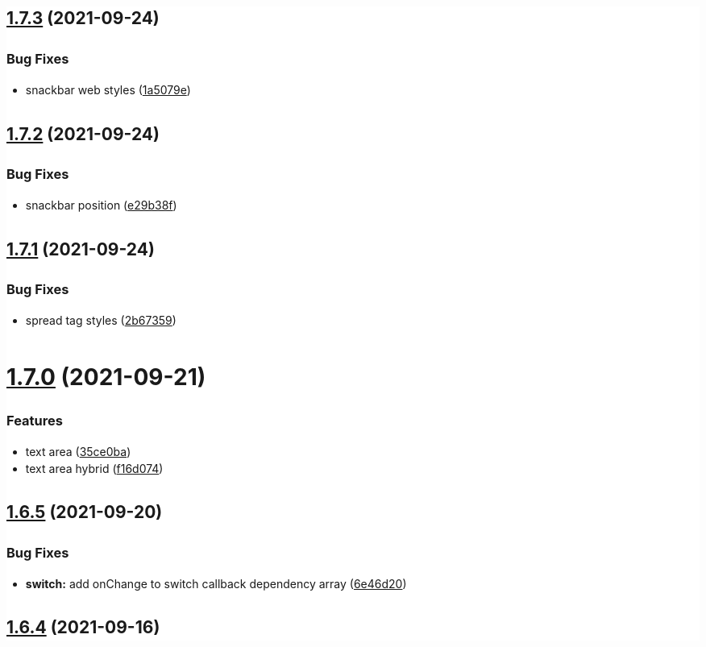 ## [1.7.3](https://github.com/tecsinapse/design-system/compare/@tecsinapse/react-core@1.7.2...@tecsinapse/react-core@1.7.3) (2021-09-24)

### Bug Fixes

- snackbar web styles ([1a5079e](https://github.com/tecsinapse/design-system/commit/1a5079e41fa2aa614435d794c59307631c939601))

## [1.7.2](https://github.com/tecsinapse/design-system/compare/@tecsinapse/react-core@1.7.1...@tecsinapse/react-core@1.7.2) (2021-09-24)

### Bug Fixes

- snackbar position ([e29b38f](https://github.com/tecsinapse/design-system/commit/e29b38f2e165e203131d7e0288bc2d7b2d93b6ce))

## [1.7.1](https://github.com/tecsinapse/design-system/compare/@tecsinapse/react-core@1.7.0...@tecsinapse/react-core@1.7.1) (2021-09-24)

### Bug Fixes

- spread tag styles ([2b67359](https://github.com/tecsinapse/design-system/commit/2b6735955893587a243a7b25b6e1db48793bb6fa))

# [1.7.0](https://github.com/tecsinapse/design-system/compare/@tecsinapse/react-core@1.6.5...@tecsinapse/react-core@1.7.0) (2021-09-21)

### Features

- text area ([35ce0ba](https://github.com/tecsinapse/design-system/commit/35ce0ba36aeb9c3d90db19d077e0741e417c65e0))
- text area hybrid ([f16d074](https://github.com/tecsinapse/design-system/commit/f16d074a71bbea3b1bbc4c4e3933a124b0f1e064))

## [1.6.5](https://github.com/tecsinapse/design-system/compare/@tecsinapse/react-core@1.6.4...@tecsinapse/react-core@1.6.5) (2021-09-20)

### Bug Fixes

- **switch:** add onChange to switch callback dependency array ([6e46d20](https://github.com/tecsinapse/design-system/commit/6e46d2033b66f9bc351b38647f3097317d3e15d8))

## [1.6.4](https://github.com/tecsinapse/design-system/compare/@tecsinapse/react-core@1.6.3...@tecsinapse/react-core@1.6.4) (2021-09-16)
